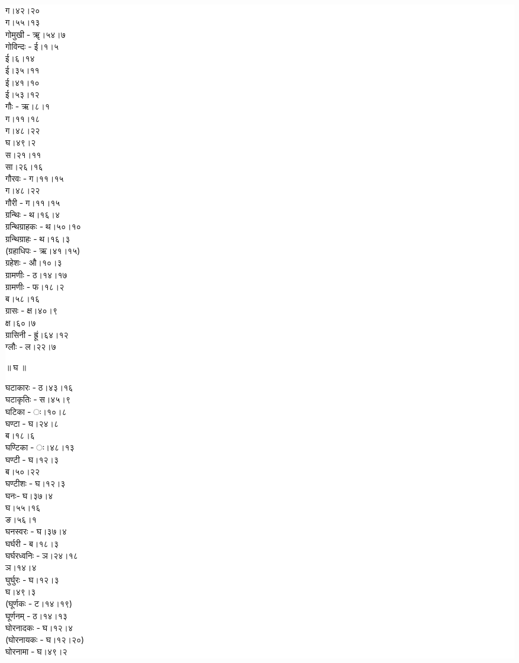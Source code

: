 ग।४२।२०  
ग।५५।१३  
गोमुखी - ॠ।५४।७  
गोविन्दः - ई।१।५  
ई।६।१४  
ई।३५।११  
ई।४१।१०  
ई।५३।१२  
गौः - ऋ।८।१  
ग।११।१८  
ग।४८।२२  
घ।४९।२  
स।२१।११  
सा।२६।१६  
गौरवः - ग।११।१५  
ग।४८।२२  
गौरी - ग।११।१५  
ग्रन्थिः - थ।१६।४  
ग्रन्थिग्राहकः - थ।५०।१०  
ग्रन्थिग्राहः - थ।१६।३  
(ग्रहाधिपः - ऋ।४१।१५)  
ग्रहेशः - औ।१०।३  
ग्रामणीः - ठ।१४।१७  
ग्रामणीः - फ।१८।२  
ब।५८।१६  
ग्रासः - क्ष।४०।९  
क्ष।६०।७  
ग्रासिनी - ह्रूं।६४।१२  
ग्लौः - ल।२२।७  
  
॥ घ ॥  
  
घटाकारः - ठ।४३।१६  
घटाकृतिः - स।४५।९  
घटिका - ः।१०।८  
घण्टा - घ।२४।८  
ब।१८।६  
घण्टिका - ः।४८।१३  
घण्टी - घ।१२।३  
ब।५०।२२  
घण्टीशः - घ।१२।३  
घनः- घ।३७।४  
घ।५५।१६  
ङ।५६।१  
घनस्वरः - घ।३७।४  
घर्घरी - ब।१८।३  
घर्घरध्वनिः - ञ।२४।१८  
ञ।१४।४  
घुर्घुरः - घ।१२।३  
घ।४९।३  
(घूर्णकः - ट।१४।१९)  
घूर्णनम् - ठ।१४।१३  
घोरनादकः - घ।१२।४  
(घोरनायकः - घ।१२।२०)  
घोरनामा - घ।४९।२  
  